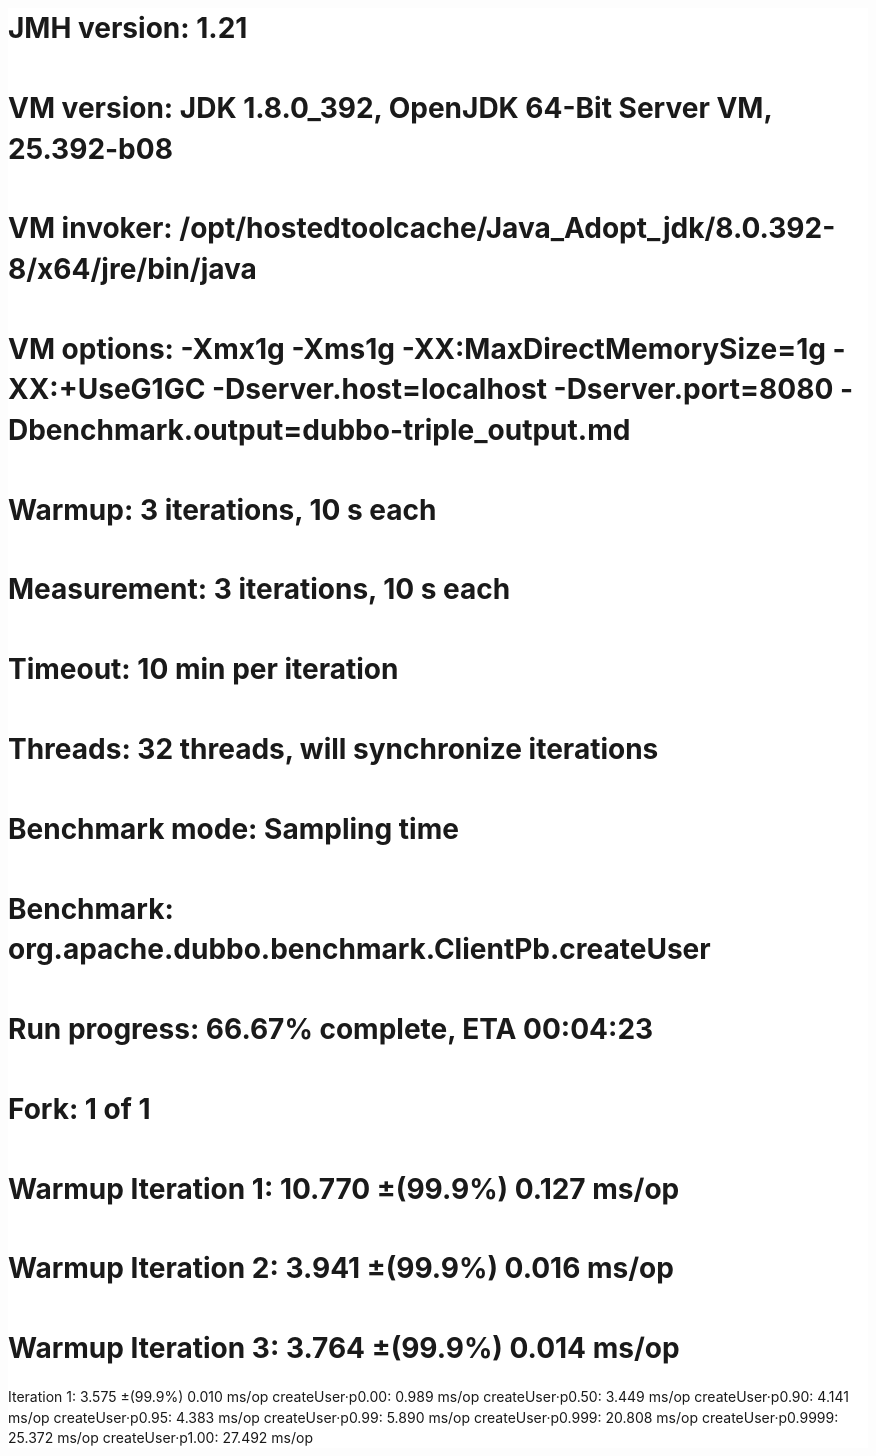 
# JMH version: 1.21
# VM version: JDK 1.8.0_392, OpenJDK 64-Bit Server VM, 25.392-b08
# VM invoker: /opt/hostedtoolcache/Java_Adopt_jdk/8.0.392-8/x64/jre/bin/java
# VM options: -Xmx1g -Xms1g -XX:MaxDirectMemorySize=1g -XX:+UseG1GC -Dserver.host=localhost -Dserver.port=8080 -Dbenchmark.output=dubbo-triple_output.md
# Warmup: 3 iterations, 10 s each
# Measurement: 3 iterations, 10 s each
# Timeout: 10 min per iteration
# Threads: 32 threads, will synchronize iterations
# Benchmark mode: Sampling time
# Benchmark: org.apache.dubbo.benchmark.ClientPb.createUser

# Run progress: 66.67% complete, ETA 00:04:23
# Fork: 1 of 1
# Warmup Iteration   1: 10.770 ±(99.9%) 0.127 ms/op
# Warmup Iteration   2: 3.941 ±(99.9%) 0.016 ms/op
# Warmup Iteration   3: 3.764 ±(99.9%) 0.014 ms/op
Iteration   1: 3.575 ±(99.9%) 0.010 ms/op
                 createUser·p0.00:   0.989 ms/op
                 createUser·p0.50:   3.449 ms/op
                 createUser·p0.90:   4.141 ms/op
                 createUser·p0.95:   4.383 ms/op
                 createUser·p0.99:   5.890 ms/op
                 createUser·p0.999:  20.808 ms/op
                 createUser·p0.9999: 25.372 ms/op
                 createUser·p1.00:   27.492 ms/op
